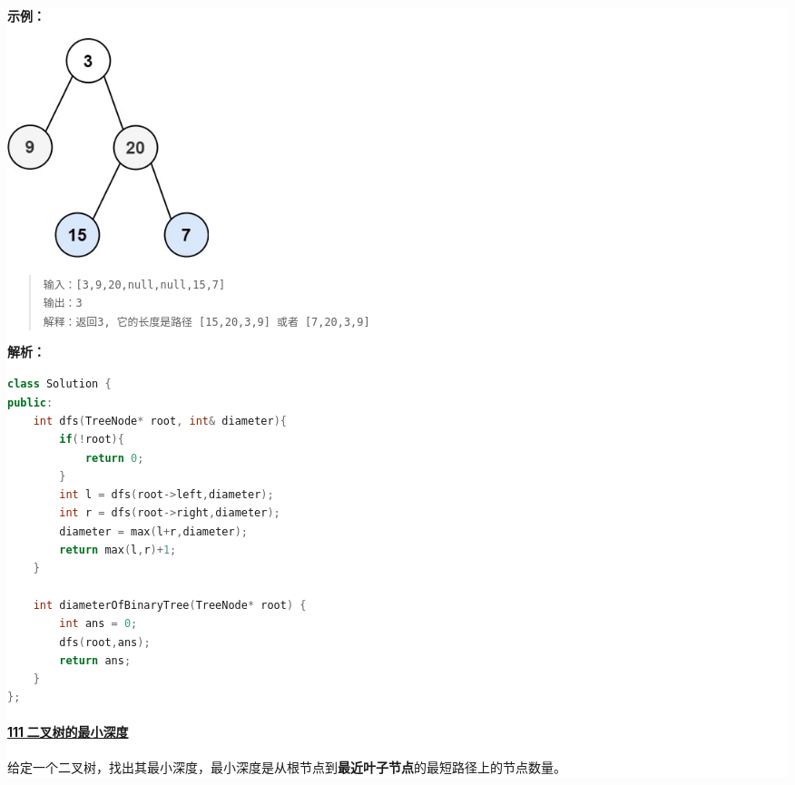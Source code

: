 **示例：**

<img src="img\102.jpg" alt="102" style="zoom:80%;" />

> ```
> 输入：[3,9,20,null,null,15,7]
> 输出：3
> 解释：返回3, 它的长度是路径 [15,20,3,9] 或者 [7,20,3,9]
> ```

**解析：**

```cpp
class Solution {
public:
    int dfs(TreeNode* root, int& diameter){
        if(!root){
            return 0;
        }
        int l = dfs(root->left,diameter);
        int r = dfs(root->right,diameter);
        diameter = max(l+r,diameter);
        return max(l,r)+1;
    }

    int diameterOfBinaryTree(TreeNode* root) {
        int ans = 0;
        dfs(root,ans);
        return ans;
    }
};
```

#### [111 二叉树的最小深度](https://leetcode-cn.com/problems/minimum-depth-of-binary-tree/)

给定一个二叉树，找出其最小深度，最小深度是从根节点到**最近叶子节点**的最短路径上的节点数量。
